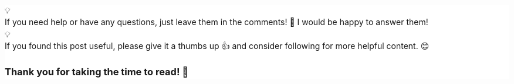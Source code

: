 <div data-node-type="callout">
<div data-node-type="callout-emoji">💡</div>
<div data-node-type="callout-text">If you need help or have any questions, just leave them in the comments! 📝 I would be happy to answer them!</div>
</div>

<div data-node-type="callout">
<div data-node-type="callout-emoji">💡</div>
<div data-node-type="callout-text">If you found this post useful, please give it a thumbs up 👍 and consider following for more helpful content. 😊</div>
</div>

### Thank you for taking the time to read! 💚